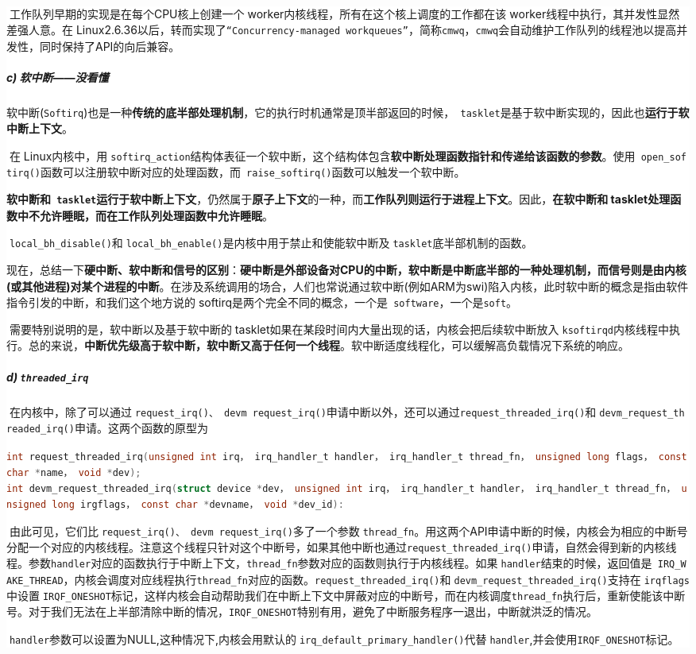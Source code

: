 ​		工作队列早期的实现是在每个CPU核上创建一个 worker内核线程，所有在这个核上调度的工作都在该 worker线程中执行，其并发性显然差强人意。在 Linux2.6.36以后，转而实现了`“Concurrency-managed workqueues”`，简称`cmwq`，`cmwq`会自动维护工作队列的线程池以提高并发性，同时保持了API的向后兼容。

##### c) 软中断——没看懂

​		软中断(`Softirq`)也是一种**传统的底半部处理机制**，它的执行时机通常是顶半部返回的时候，` tasklet`是基于软中断实现的，因此也**运行于软中断上下文**。

​		在 Linux内核中，用 `softirq_action`结构体表征一个软中断，这个结构体包含**软中断处理函数指针和传递给该函数的参数**。使用` open_softirq()`函数可以注册软中断对应的处理函数，而` raise_softirq()`函数可以触发一个软中断。

​		**软中断和` tasklet`运行于软中断上下文**，仍然属于**原子上下文**的一种，而**工作队列则运行于进程上下文**。因此，**在软中断和 tasklet处理函数中不允许睡眠，而在工作队列处理函数中允许睡眠**。

​		`local_bh_disable()`和 `local_bh_enable()`是内核中用于禁止和使能软中断及 `tasklet`底半部机制的函数。

​		现在，总结一下**硬中断、软中断和信号的区别**：**硬中断是外部设备对CPU的中断，软中断是中断底半部的一种处理机制，而信号则是由内核(或其他进程)对某个进程的中断**。在涉及系统调用的场合，人们也常说通过软中断(例如ARM为swi)陷入内核，此时软中断的概念是指由软件指令引发的中断，和我们这个地方说的 softirq是两个完全不同的概念，一个是` software`，一个是`soft`。

​		需要特别说明的是，软中断以及基于软中断的 tasklet如果在某段时间内大量出现的话，内核会把后续软中断放入 `ksoftirqd`内核线程中执行。总的来说，**中断优先级高于软中断，软中断又高于任何一个线程**。软中断适度线程化，可以缓解高负载情况下系统的响应。

##### d) `threaded_irq`

​		在内核中，除了可以通过 `request_irq()、 devm request_irq()`申请中断以外，还可以通过`request_threaded_irq()`和 `devm_request_threaded_irq()`申请。这两个函数的原型为

```c
int request_threaded_irq(unsigned int irq， irq_handler_t handler， irq_handler_t thread_fn， unsigned long flags， const char *name， void *dev);
int devm_request_threaded_irq(struct device *dev， unsigned int irq， irq_handler_t handler， irq_handler_t thread_fn， unsigned long irgflags， const char *devname， void *dev_id):
```

​		由此可见，它们比 `request_irq()、 devm request_irq()`多了一个参数 `thread_fn`。用这两个API申请中断的时候，内核会为相应的中断号分配一个对应的内核线程。注意这个线程只针对这个中断号，如果其他中断也通过`request_threaded_irq()`申请，自然会得到新的内核线程。
​		参数`handler`对应的函数执行于中断上下文，`thread_fn`参数对应的函数则执行于内核线程。如果 `handler`结束的时候，返回值是` IRQ_WAKE_THREAD`，内核会调度对应线程执行`thread_fn`对应的函数。
​		`request_threaded_irq()`和 `devm_request_threaded_irq()`支持在 `irqflags`中设置 `IRQF_ONESHOT`标记，这样内核会自动帮助我们在中断上下文中屏蔽对应的中断号，而在内核调度`thread_fn`执行后，重新使能该中断号。对于我们无法在上半部清除中断的情况，`IRQF_ONESHOT`特别有用，避免了中断服务程序一退出，中断就洪泛的情况。

​		`handler`参数可以设置为NULL,这种情况下,内核会用默认的 `irq_default_primary_handler()`代替 `handler`,并会使用`IRQF_ONESHOT`标记。 